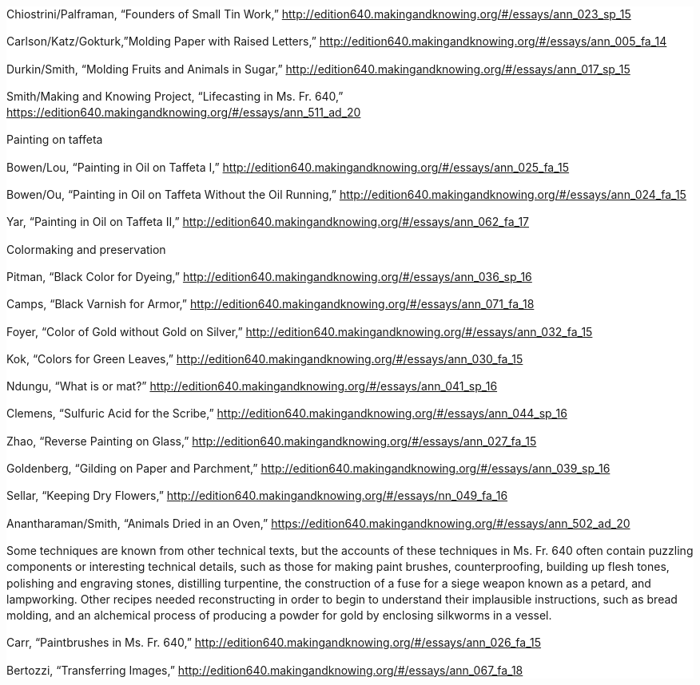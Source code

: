 Chiostrini/Palframan, “Founders of Small Tin Work,” http://edition640.makingandknowing.org/#/essays/ann_023_sp_15

Carlson/Katz/Gokturk,”Molding Paper with Raised Letters,” http://edition640.makingandknowing.org/#/essays/ann_005_fa_14

Durkin/Smith, “Molding Fruits and Animals in Sugar,” http://edition640.makingandknowing.org/#/essays/ann_017_sp_15

Smith/Making and Knowing Project, “Lifecasting in Ms. Fr. 640,” https://edition640.makingandknowing.org/#/essays/ann_511_ad_20

Painting on taffeta

Bowen/Lou, “Painting in Oil on Taffeta I,” http://edition640.makingandknowing.org/#/essays/ann_025_fa_15

Bowen/Ou, “Painting in Oil on Taffeta Without the Oil Running,” http://edition640.makingandknowing.org/#/essays/ann_024_fa_15

Yar, “Painting in Oil on Taffeta II,” http://edition640.makingandknowing.org/#/essays/ann_062_fa_17

Colormaking and preservation

Pitman, “Black Color for Dyeing,” http://edition640.makingandknowing.org/#/essays/ann_036_sp_16

Camps, “Black Varnish for Armor,” http://edition640.makingandknowing.org/#/essays/ann_071_fa_18

Foyer, “Color of Gold without Gold on Silver,” http://edition640.makingandknowing.org/#/essays/ann_032_fa_15

Kok, “Colors for Green Leaves,” http://edition640.makingandknowing.org/#/essays/ann_030_fa_15

Ndungu, “What is or mat?” http://edition640.makingandknowing.org/#/essays/ann_041_sp_16

Clemens, “Sulfuric Acid for the Scribe,” http://edition640.makingandknowing.org/#/essays/ann_044_sp_16

Zhao, “Reverse Painting on Glass,” http://edition640.makingandknowing.org/#/essays/ann_027_fa_15

Goldenberg, “Gilding on Paper and Parchment,” http://edition640.makingandknowing.org/#/essays/ann_039_sp_16

Sellar, “Keeping Dry Flowers,” http://edition640.makingandknowing.org/#/essays/nn_049_fa_16

Anantharaman/Smith, “Animals Dried in an Oven,” https://edition640.makingandknowing.org/#/essays/ann_502_ad_20


Some techniques are known from other technical texts, but the accounts of these techniques in Ms. Fr. 640 often contain puzzling components or interesting technical details, such as those for making paint brushes, counterproofing, building up flesh tones, polishing and engraving stones, distilling turpentine, the construction of a fuse for a siege weapon known as a petard, and lampworking. Other recipes needed reconstructing in order to begin to understand their implausible instructions, such as bread molding, and an alchemical process of producing a powder for gold by enclosing silkworms in a vessel.


Carr, “Paintbrushes in Ms. Fr. 640,” http://edition640.makingandknowing.org/#/essays/ann_026_fa_15

Bertozzi, “Transferring Images,” http://edition640.makingandknowing.org/#/essays/ann_067_fa_18
